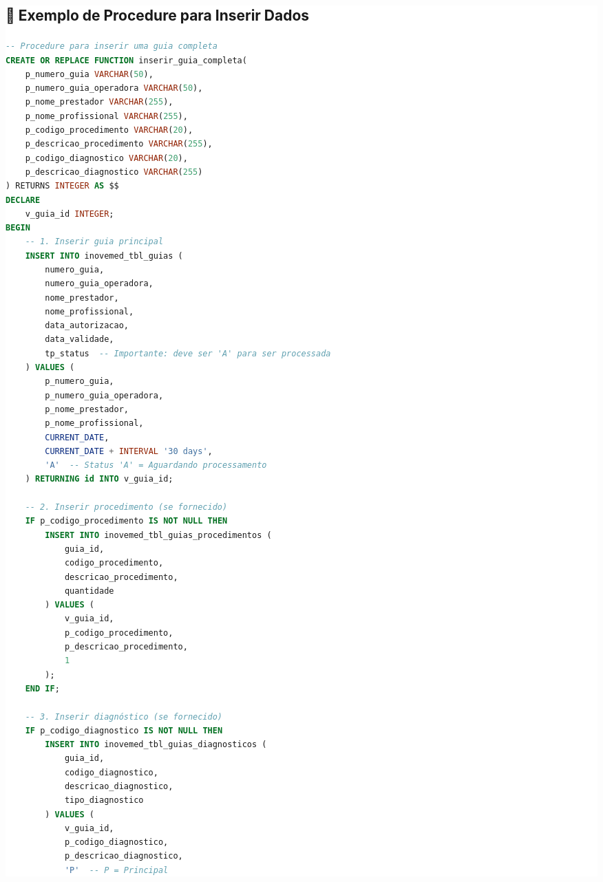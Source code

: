 ## 📝 **Exemplo de Procedure para Inserir Dados**

```sql
-- Procedure para inserir uma guia completa
CREATE OR REPLACE FUNCTION inserir_guia_completa(
    p_numero_guia VARCHAR(50),
    p_numero_guia_operadora VARCHAR(50),
    p_nome_prestador VARCHAR(255),
    p_nome_profissional VARCHAR(255),
    p_codigo_procedimento VARCHAR(20),
    p_descricao_procedimento VARCHAR(255),
    p_codigo_diagnostico VARCHAR(20),
    p_descricao_diagnostico VARCHAR(255)
) RETURNS INTEGER AS $$
DECLARE
    v_guia_id INTEGER;
BEGIN
    -- 1. Inserir guia principal
    INSERT INTO inovemed_tbl_guias (
        numero_guia,
        numero_guia_operadora,
        nome_prestador,
        nome_profissional,
        data_autorizacao,
        data_validade,
        tp_status  -- Importante: deve ser 'A' para ser processada
    ) VALUES (
        p_numero_guia,
        p_numero_guia_operadora,
        p_nome_prestador,
        p_nome_profissional,
        CURRENT_DATE,
        CURRENT_DATE + INTERVAL '30 days',
        'A'  -- Status 'A' = Aguardando processamento
    ) RETURNING id INTO v_guia_id;

    -- 2. Inserir procedimento (se fornecido)
    IF p_codigo_procedimento IS NOT NULL THEN
        INSERT INTO inovemed_tbl_guias_procedimentos (
            guia_id,
            codigo_procedimento,
            descricao_procedimento,
            quantidade
        ) VALUES (
            v_guia_id,
            p_codigo_procedimento,
            p_descricao_procedimento,
            1
        );
    END IF;

    -- 3. Inserir diagnóstico (se fornecido)
    IF p_codigo_diagnostico IS NOT NULL THEN
        INSERT INTO inovemed_tbl_guias_diagnosticos (
            guia_id,
            codigo_diagnostico,
            descricao_diagnostico,
            tipo_diagnostico
        ) VALUES (
            v_guia_id,
            p_codigo_diagnostico,
            p_descricao_diagnostico,
            'P'  -- P = Principal
```